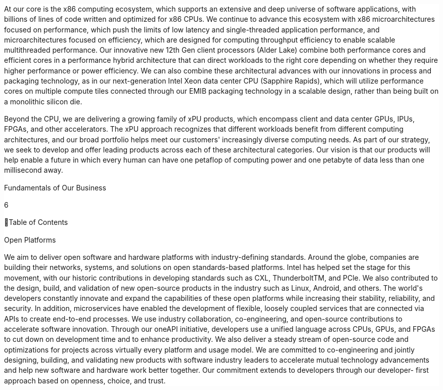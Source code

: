 At our core is the x86 computing ecosystem, which supports an extensive and deep universe of software applications, with billions of lines
of code written and optimized for x86 CPUs. We continue to advance this ecosystem with x86 microarchitectures focused on
performance, which push the limits of low latency and single-threaded application performance, and microarchitectures focused on
efficiency, which are designed for computing throughput efficiency to enable scalable multithreaded performance. Our innovative new 12th
Gen client processors (Alder Lake) combine both performance cores and efficient cores in a performance hybrid architecture that can
direct workloads to the right core depending on whether they require higher performance or power efficiency. We can also combine these
architectural advances with our innovations in process and packaging technology, as in our next-generation Intel Xeon data center CPU
(Sapphire Rapids), which will utilize performance cores on multiple compute tiles connected through our EMIB packaging technology in a
scalable design, rather than being built on a monolithic silicon die.

Beyond the CPU, we are delivering a growing family of xPU products, which encompass client and data center GPUs, IPUs, FPGAs, and
other accelerators. The xPU approach recognizes that different workloads benefit from different computing architectures, and our broad
portfolio helps meet our customers' increasingly diverse computing needs. As part of our strategy, we seek to develop and offer leading
products across each of these architectural categories. Our vision is that our products will help enable a future in which every human can
have one petaflop of computing power and one petabyte of data less than one millisecond away.

Fundamentals of Our Business

6

Table of Contents

Open Platforms

We aim to deliver open software and hardware platforms with industry-defining standards. Around the globe, companies are building their
networks, systems, and solutions on open standards-based platforms. Intel has helped set the stage for this movement, with our historic
contributions in developing standards such as CXL, ThunderboltTM, and PCle. We also contributed to the design, build, and validation of
new open-source products in the industry such as Linux, Android, and others. The world's developers constantly innovate and expand the
capabilities of these open platforms while increasing their stability, reliability, and security. In addition, microservices have enabled the
development of flexible, loosely coupled services that are connected via APIs to create end-to-end processes. We use industry
collaboration, co-engineering, and open-source contributions to accelerate software innovation. Through our oneAPI initiative, developers
use a unified language across CPUs, GPUs, and FPGAs to cut down on development time and to enhance productivity. We also deliver a
steady stream of open-source code and optimizations for projects across virtually every platform and usage model. We are committed to
co-engineering and jointly designing, building, and validating new products with software industry leaders to accelerate mutual technology
advancements and help new software and hardware work better together. Our commitment extends to developers through our developer-
first approach based on openness, choice, and trust.

